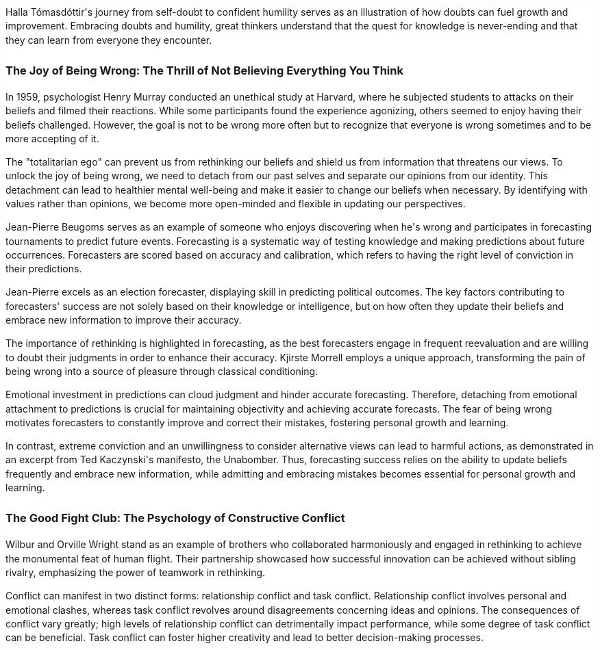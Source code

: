 Halla Tómasdóttir's journey from self-doubt to confident humility serves as an illustration of how doubts can fuel growth and improvement. Embracing doubts and humility, great thinkers understand that the quest for knowledge is never-ending and that they can learn from everyone they encounter.

### The Joy of Being Wrong: The Thrill of Not Believing Everything You Think

In 1959, psychologist Henry Murray conducted an unethical study at Harvard, where he subjected students to attacks on their beliefs and filmed their reactions. While some participants found the experience agonizing, others seemed to enjoy having their beliefs challenged. However, the goal is not to be wrong more often but to recognize that everyone is wrong sometimes and to be more accepting of it.

The "totalitarian ego" can prevent us from rethinking our beliefs and shield us from information that threatens our views. To unlock the joy of being wrong, we need to detach from our past selves and separate our opinions from our identity. This detachment can lead to healthier mental well-being and make it easier to change our beliefs when necessary. By identifying with values rather than opinions, we become more open-minded and flexible in updating our perspectives.

Jean-Pierre Beugoms serves as an example of someone who enjoys discovering when he's wrong and participates in forecasting tournaments to predict future events. Forecasting is a systematic way of testing knowledge and making predictions about future occurrences. Forecasters are scored based on accuracy and calibration, which refers to having the right level of conviction in their predictions.

Jean-Pierre excels as an election forecaster, displaying skill in predicting political outcomes. The key factors contributing to forecasters' success are not solely based on their knowledge or intelligence, but on how often they update their beliefs and embrace new information to improve their accuracy.

The importance of rethinking is highlighted in forecasting, as the best forecasters engage in frequent reevaluation and are willing to doubt their judgments in order to enhance their accuracy. Kjirste Morrell employs a unique approach, transforming the pain of being wrong into a source of pleasure through classical conditioning.

Emotional investment in predictions can cloud judgment and hinder accurate forecasting. Therefore, detaching from emotional attachment to predictions is crucial for maintaining objectivity and achieving accurate forecasts. The fear of being wrong motivates forecasters to constantly improve and correct their mistakes, fostering personal growth and learning.

In contrast, extreme conviction and an unwillingness to consider alternative views can lead to harmful actions, as demonstrated in an excerpt from Ted Kaczynski's manifesto, the Unabomber. Thus, forecasting success relies on the ability to update beliefs frequently and embrace new information, while admitting and embracing mistakes becomes essential for personal growth and learning.

### The Good Fight Club: The Psychology of Constructive Conflict

Wilbur and Orville Wright stand as an example of brothers who collaborated harmoniously and engaged in rethinking to achieve the monumental feat of human flight. Their partnership showcased how successful innovation can be achieved without sibling rivalry, emphasizing the power of teamwork in rethinking.

Conflict can manifest in two distinct forms: relationship conflict and task conflict. Relationship conflict involves personal and emotional clashes, whereas task conflict revolves around disagreements concerning ideas and opinions. The consequences of conflict vary greatly; high levels of relationship conflict can detrimentally impact performance, while some degree of task conflict can be beneficial. Task conflict can foster higher creativity and lead to better decision-making processes.
